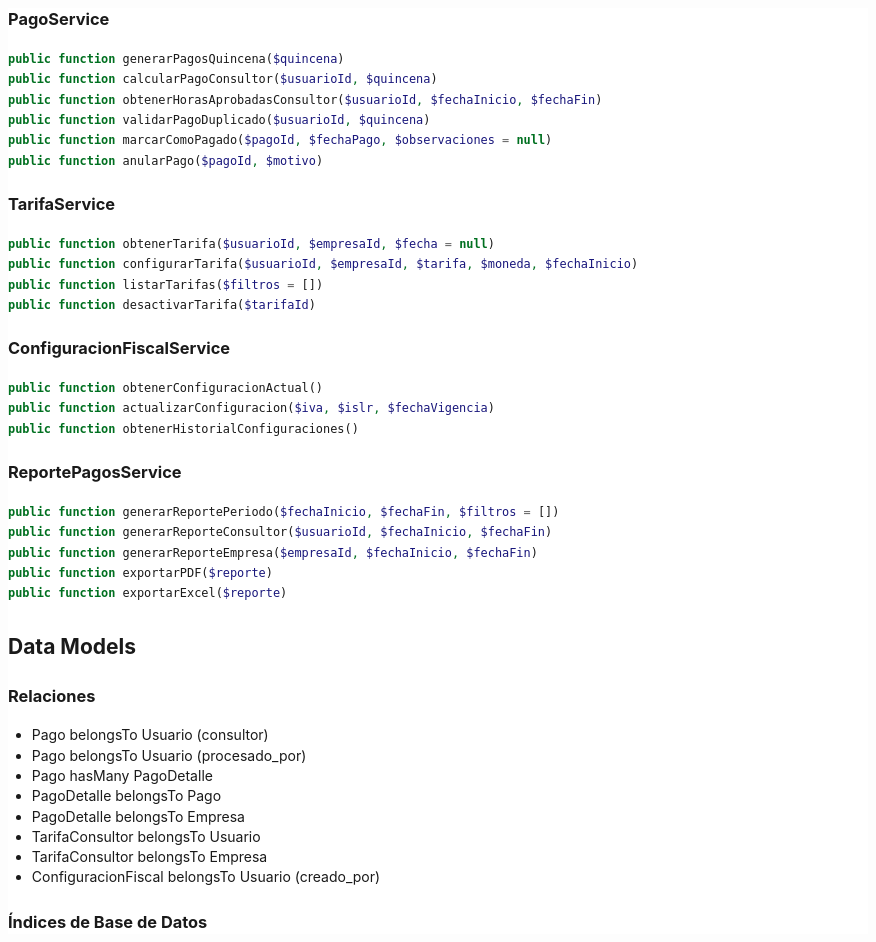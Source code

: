 ### PagoService

```php
public function generarPagosQuincena($quincena)
public function calcularPagoConsultor($usuarioId, $quincena)
public function obtenerHorasAprobadasConsultor($usuarioId, $fechaInicio, $fechaFin)
public function validarPagoDuplicado($usuarioId, $quincena)
public function marcarComoPagado($pagoId, $fechaPago, $observaciones = null)
public function anularPago($pagoId, $motivo)
```

### TarifaService

```php
public function obtenerTarifa($usuarioId, $empresaId, $fecha = null)
public function configurarTarifa($usuarioId, $empresaId, $tarifa, $moneda, $fechaInicio)
public function listarTarifas($filtros = [])
public function desactivarTarifa($tarifaId)
```

### ConfiguracionFiscalService

```php
public function obtenerConfiguracionActual()
public function actualizarConfiguracion($iva, $islr, $fechaVigencia)
public function obtenerHistorialConfiguraciones()
```

### ReportePagosService

```php
public function generarReportePeriodo($fechaInicio, $fechaFin, $filtros = [])
public function generarReporteConsultor($usuarioId, $fechaInicio, $fechaFin)
public function generarReporteEmpresa($empresaId, $fechaInicio, $fechaFin)
public function exportarPDF($reporte)
public function exportarExcel($reporte)
```

## Data Models

### Relaciones

-   Pago belongsTo Usuario (consultor)
-   Pago belongsTo Usuario (procesado_por)
-   Pago hasMany PagoDetalle
-   PagoDetalle belongsTo Pago
-   PagoDetalle belongsTo Empresa
-   TarifaConsultor belongsTo Usuario
-   TarifaConsultor belongsTo Empresa
-   ConfiguracionFiscal belongsTo Usuario (creado_por)

### Índices de Base de Datos
